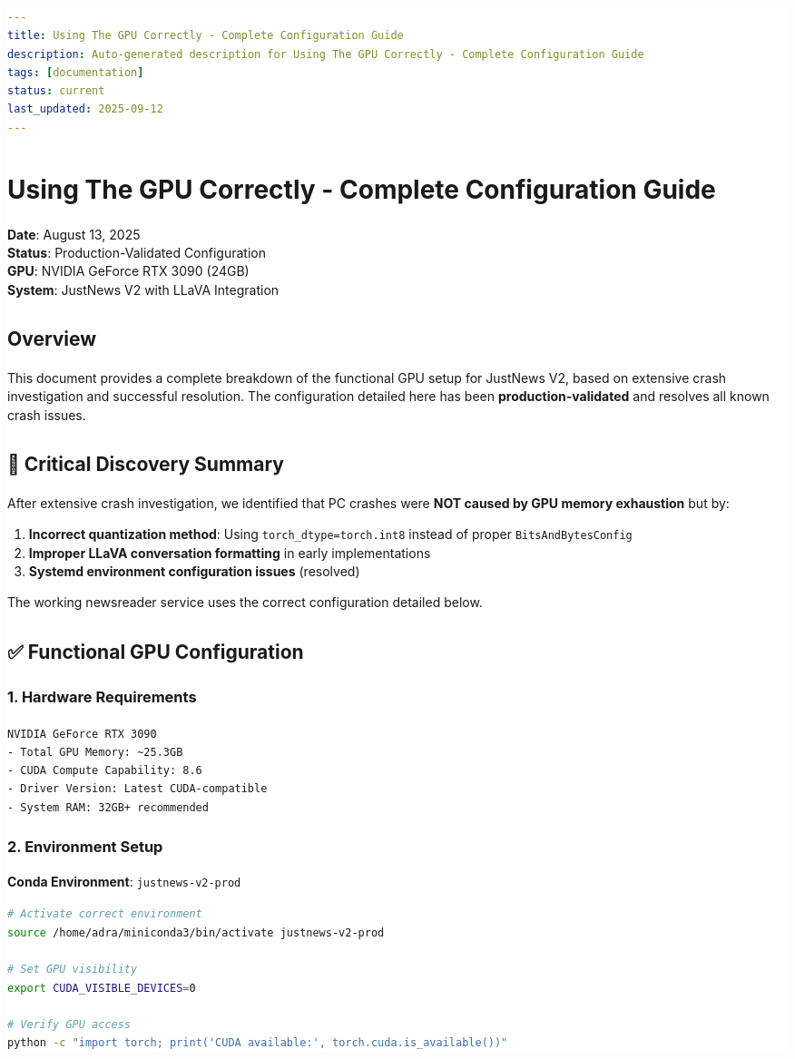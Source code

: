 ```yaml
---
title: Using The GPU Correctly - Complete Configuration Guide
description: Auto-generated description for Using The GPU Correctly - Complete Configuration Guide
tags: [documentation]
status: current
last_updated: 2025-09-12
---
```


# Using The GPU Correctly - Complete Configuration Guide

**Date**: August 13, 2025  
**Status**: Production-Validated Configuration  
**GPU**: NVIDIA GeForce RTX 3090 (24GB)  
**System**: JustNews V2 with LLaVA Integration  

## Overview

This document provides a complete breakdown of the functional GPU setup for JustNews V2, based on extensive crash investigation and successful resolution. The configuration detailed here has been **production-validated** and resolves all known crash issues.

## 🚨 Critical Discovery Summary

After extensive crash investigation, we identified that PC crashes were **NOT caused by GPU memory exhaustion** but by:

1. **Incorrect quantization method**: Using `torch_dtype=torch.int8` instead of proper `BitsAndBytesConfig`
2. **Improper LLaVA conversation formatting** in early implementations
3. **Systemd environment configuration issues** (resolved)

The working newsreader service uses the correct configuration detailed below.

## ✅ Functional GPU Configuration

### 1. Hardware Requirements

```
NVIDIA GeForce RTX 3090
- Total GPU Memory: ~25.3GB
- CUDA Compute Capability: 8.6
- Driver Version: Latest CUDA-compatible
- System RAM: 32GB+ recommended
```

### 2. Environment Setup

**Conda Environment**: `justnews-v2-prod`
```bash
# Activate correct environment
source /home/adra/miniconda3/bin/activate justnews-v2-prod

# Set GPU visibility
export CUDA_VISIBLE_DEVICES=0

# Verify GPU access
python -c "import torch; print('CUDA available:', torch.cuda.is_available())"
```
